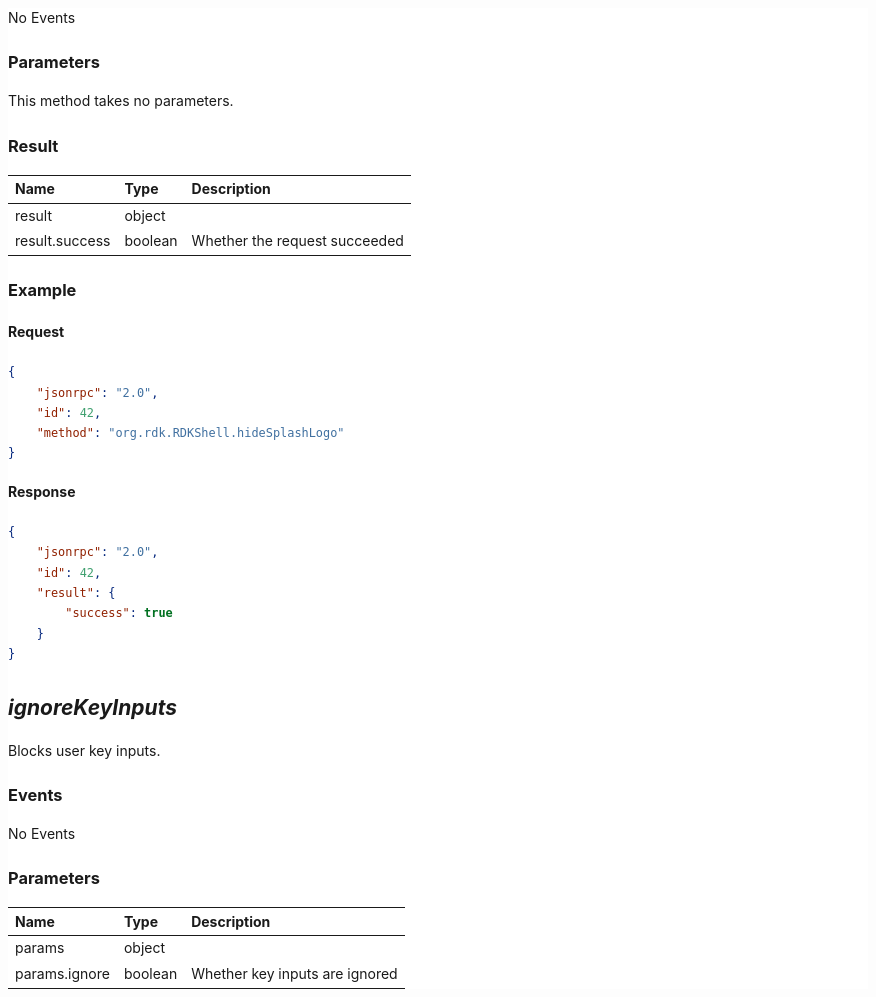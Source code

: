 No Events

### Parameters

This method takes no parameters.

### Result

| Name | Type | Description |
| :-------- | :-------- | :-------- |
| result | object |  |
| result.success | boolean | Whether the request succeeded |

### Example

#### Request

```json
{
    "jsonrpc": "2.0",
    "id": 42,
    "method": "org.rdk.RDKShell.hideSplashLogo"
}
```

#### Response

```json
{
    "jsonrpc": "2.0",
    "id": 42,
    "result": {
        "success": true
    }
}
```

<a name="ignoreKeyInputs"></a>
## *ignoreKeyInputs*

Blocks user key inputs.

### Events

No Events

### Parameters

| Name | Type | Description |
| :-------- | :-------- | :-------- |
| params | object |  |
| params.ignore | boolean | Whether key inputs are ignored |
